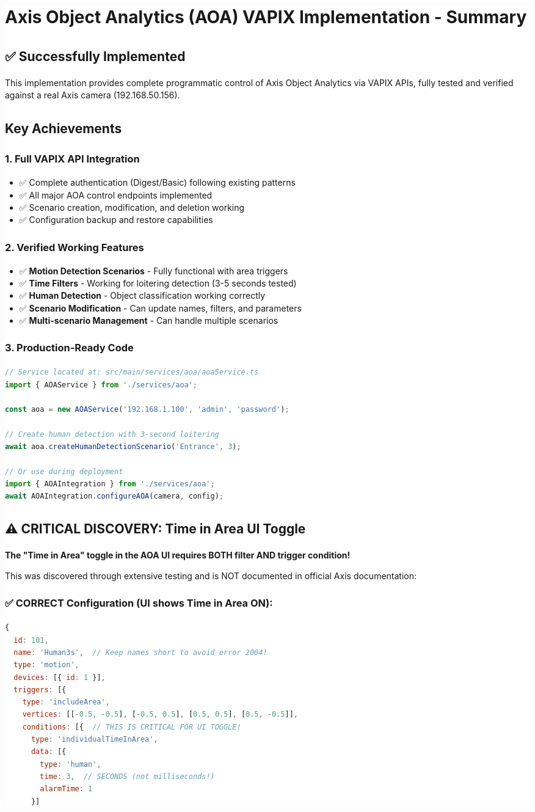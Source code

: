 # Axis Object Analytics (AOA) VAPIX Implementation - Summary

## ✅ Successfully Implemented

This implementation provides complete programmatic control of Axis Object Analytics via VAPIX APIs, fully tested and verified against a real Axis camera (192.168.50.156).

## Key Achievements

### 1. **Full VAPIX API Integration**
- ✅ Complete authentication (Digest/Basic) following existing patterns
- ✅ All major AOA control endpoints implemented
- ✅ Scenario creation, modification, and deletion working
- ✅ Configuration backup and restore capabilities

### 2. **Verified Working Features**
- ✅ **Motion Detection Scenarios** - Fully functional with area triggers
- ✅ **Time Filters** - Working for loitering detection (3-5 seconds tested)
- ✅ **Human Detection** - Object classification working correctly
- ✅ **Scenario Modification** - Can update names, filters, and parameters
- ✅ **Multi-scenario Management** - Can handle multiple scenarios

### 3. **Production-Ready Code**
```typescript
// Service located at: src/main/services/aoa/aoaService.ts
import { AOAService } from './services/aoa';

const aoa = new AOAService('192.168.1.100', 'admin', 'password');

// Create human detection with 3-second loitering
await aoa.createHumanDetectionScenario('Entrance', 3);

// Or use during deployment
import { AOAIntegration } from './services/aoa';
await AOAIntegration.configureAOA(camera, config);
```

## ⚠️ CRITICAL DISCOVERY: Time in Area UI Toggle

**The "Time in Area" toggle in the AOA UI requires BOTH filter AND trigger condition!**

This was discovered through extensive testing and is NOT documented in official Axis documentation:

### ✅ CORRECT Configuration (UI shows Time in Area ON):
```javascript
{
  id: 101,
  name: 'Human3s',  // Keep names short to avoid error 2004!
  type: 'motion',
  devices: [{ id: 1 }],
  triggers: [{
    type: 'includeArea',
    vertices: [[-0.5, -0.5], [-0.5, 0.5], [0.5, 0.5], [0.5, -0.5]],
    conditions: [{  // THIS IS CRITICAL FOR UI TOGGLE!
      type: 'individualTimeInArea',
      data: [{
        type: 'human',
        time: 3,  // SECONDS (not milliseconds!)
        alarmTime: 1
      }]
```